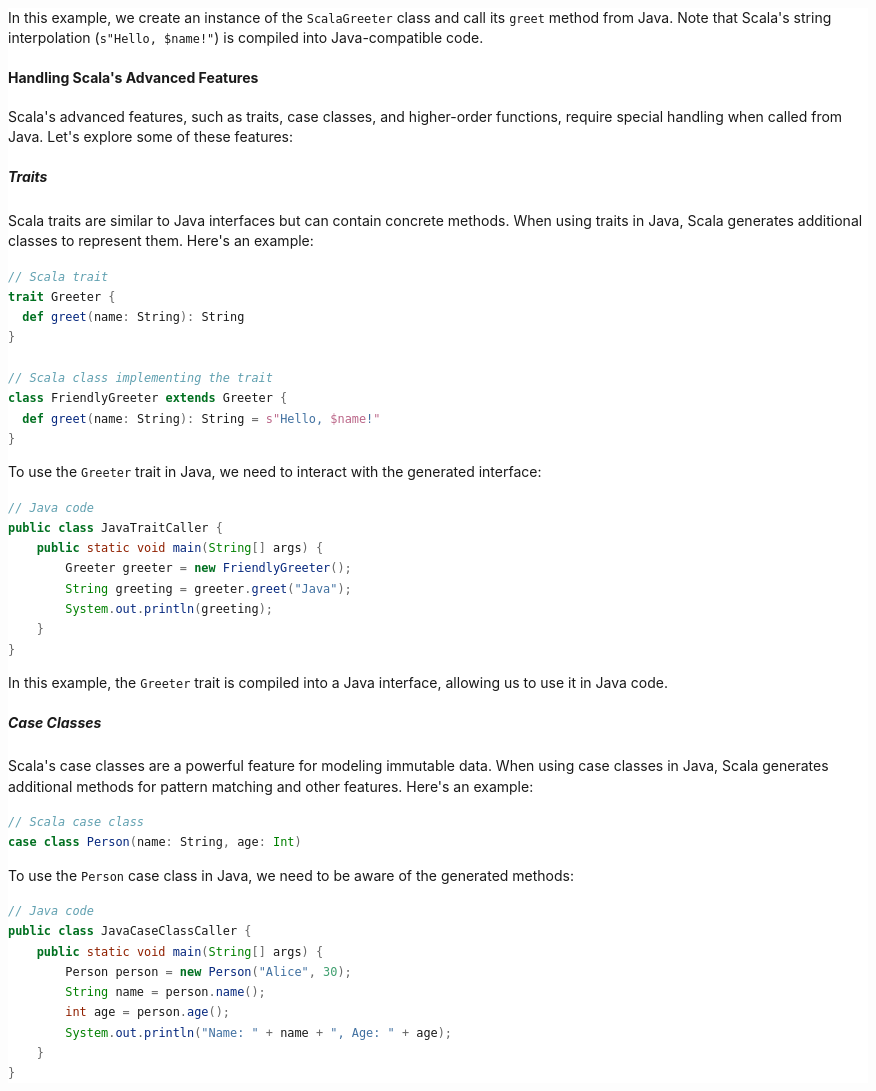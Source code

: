 In this example, we create an instance of the `ScalaGreeter` class and call its `greet` method from Java. Note that Scala's string interpolation (`s"Hello, $name!"`) is compiled into Java-compatible code.

#### Handling Scala's Advanced Features

Scala's advanced features, such as traits, case classes, and higher-order functions, require special handling when called from Java. Let's explore some of these features:

##### Traits

Scala traits are similar to Java interfaces but can contain concrete methods. When using traits in Java, Scala generates additional classes to represent them. Here's an example:

```scala
// Scala trait
trait Greeter {
  def greet(name: String): String
}

// Scala class implementing the trait
class FriendlyGreeter extends Greeter {
  def greet(name: String): String = s"Hello, $name!"
}
```

To use the `Greeter` trait in Java, we need to interact with the generated interface:

```java
// Java code
public class JavaTraitCaller {
    public static void main(String[] args) {
        Greeter greeter = new FriendlyGreeter();
        String greeting = greeter.greet("Java");
        System.out.println(greeting);
    }
}
```

In this example, the `Greeter` trait is compiled into a Java interface, allowing us to use it in Java code.

##### Case Classes

Scala's case classes are a powerful feature for modeling immutable data. When using case classes in Java, Scala generates additional methods for pattern matching and other features. Here's an example:

```scala
// Scala case class
case class Person(name: String, age: Int)
```

To use the `Person` case class in Java, we need to be aware of the generated methods:

```java
// Java code
public class JavaCaseClassCaller {
    public static void main(String[] args) {
        Person person = new Person("Alice", 30);
        String name = person.name();
        int age = person.age();
        System.out.println("Name: " + name + ", Age: " + age);
    }
}
```

